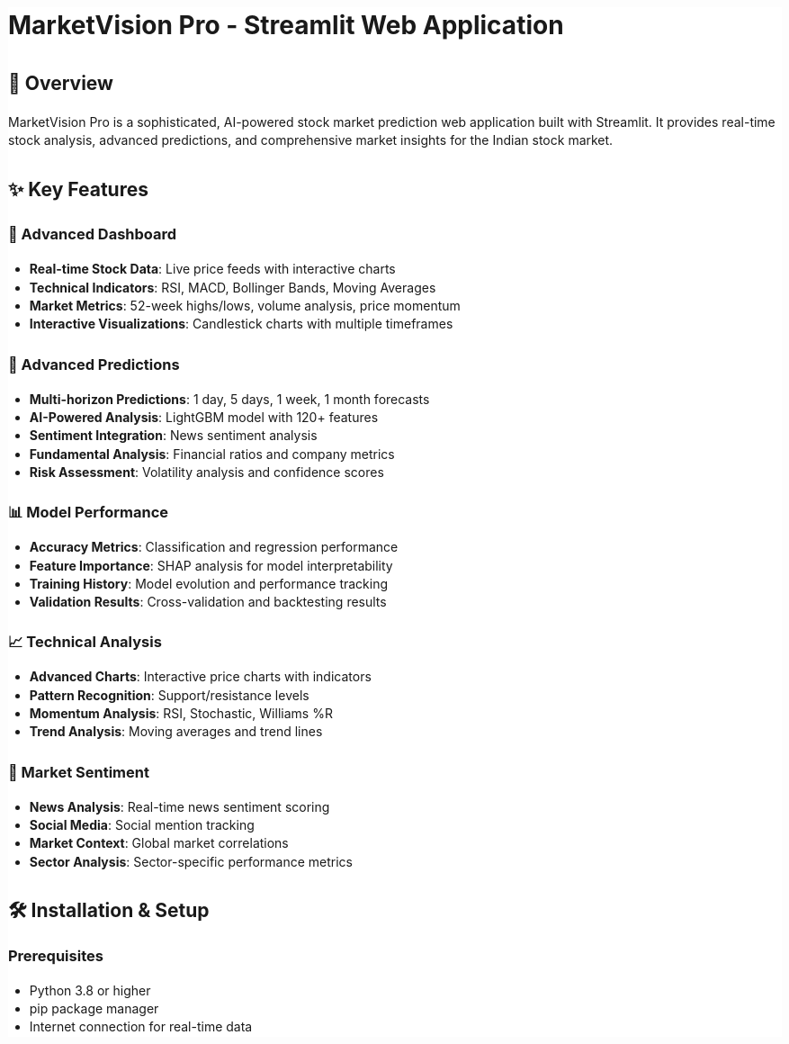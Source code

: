 # MarketVision Pro - Streamlit Web Application

## 🚀 Overview

MarketVision Pro is a sophisticated, AI-powered stock market prediction web application built with Streamlit. It provides real-time stock analysis, advanced predictions, and comprehensive market insights for the Indian stock market.

## ✨ Key Features

### 🎯 Advanced Dashboard
- **Real-time Stock Data**: Live price feeds with interactive charts
- **Technical Indicators**: RSI, MACD, Bollinger Bands, Moving Averages
- **Market Metrics**: 52-week highs/lows, volume analysis, price momentum
- **Interactive Visualizations**: Candlestick charts with multiple timeframes

### 🔮 Advanced Predictions
- **Multi-horizon Predictions**: 1 day, 5 days, 1 week, 1 month forecasts
- **AI-Powered Analysis**: LightGBM model with 120+ features
- **Sentiment Integration**: News sentiment analysis
- **Fundamental Analysis**: Financial ratios and company metrics
- **Risk Assessment**: Volatility analysis and confidence scores

### 📊 Model Performance
- **Accuracy Metrics**: Classification and regression performance
- **Feature Importance**: SHAP analysis for model interpretability
- **Training History**: Model evolution and performance tracking
- **Validation Results**: Cross-validation and backtesting results

### 📈 Technical Analysis
- **Advanced Charts**: Interactive price charts with indicators
- **Pattern Recognition**: Support/resistance levels
- **Momentum Analysis**: RSI, Stochastic, Williams %R
- **Trend Analysis**: Moving averages and trend lines

### 📰 Market Sentiment
- **News Analysis**: Real-time news sentiment scoring
- **Social Media**: Social mention tracking
- **Market Context**: Global market correlations
- **Sector Analysis**: Sector-specific performance metrics

## 🛠️ Installation & Setup

### Prerequisites
- Python 3.8 or higher
- pip package manager
- Internet connection for real-time data
